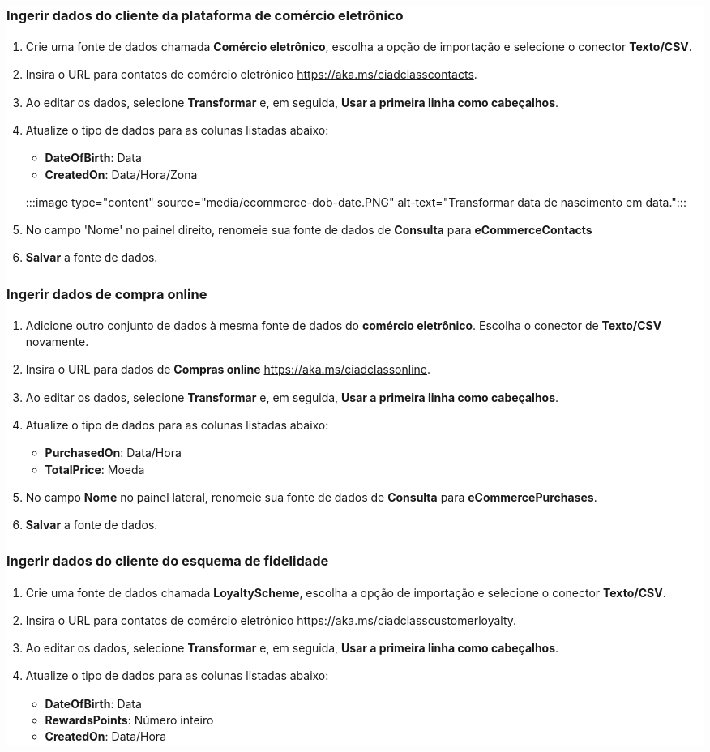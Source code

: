 ### <a name="ingest-customer-data-from-ecommerce-platform"></a>Ingerir dados do cliente da plataforma de comércio eletrônico

1. Crie uma fonte de dados chamada **Comércio eletrônico**, escolha a opção de importação e selecione o conector **Texto/CSV**.

1. Insira o URL para contatos de comércio eletrônico https://aka.ms/ciadclasscontacts.

1. Ao editar os dados, selecione **Transformar** e, em seguida, **Usar a primeira linha como cabeçalhos**.

1. Atualize o tipo de dados para as colunas listadas abaixo:
   - **DateOfBirth**: Data
   - **CreatedOn**: Data/Hora/Zona

   :::image type="content" source="media/ecommerce-dob-date.PNG" alt-text="Transformar data de nascimento em data.":::

5. No campo 'Nome' no painel direito, renomeie sua fonte de dados de **Consulta** para **eCommerceContacts**

6. **Salvar** a fonte de dados.

### <a name="ingest-online-purchase-data"></a>Ingerir dados de compra online

1. Adicione outro conjunto de dados à mesma fonte de dados do **comércio eletrônico**. Escolha o conector de **Texto/CSV** novamente.

1. Insira o URL para dados de **Compras online** https://aka.ms/ciadclassonline.

1. Ao editar os dados, selecione **Transformar** e, em seguida, **Usar a primeira linha como cabeçalhos**.

1. Atualize o tipo de dados para as colunas listadas abaixo:
   - **PurchasedOn**: Data/Hora
   - **TotalPrice**: Moeda

1. No campo **Nome** no painel lateral, renomeie sua fonte de dados de **Consulta** para **eCommercePurchases**.

1. **Salvar** a fonte de dados.


### <a name="ingest-customer-data-from-loyalty-schema"></a>Ingerir dados do cliente do esquema de fidelidade

1. Crie uma fonte de dados chamada **LoyaltyScheme**, escolha a opção de importação e selecione o conector **Texto/CSV**.

1. Insira o URL para contatos de comércio eletrônico https://aka.ms/ciadclasscustomerloyalty.

1. Ao editar os dados, selecione **Transformar** e, em seguida, **Usar a primeira linha como cabeçalhos**.

1. Atualize o tipo de dados para as colunas listadas abaixo:
   - **DateOfBirth**: Data
   - **RewardsPoints**: Número inteiro
   - **CreatedOn**: Data/Hora
